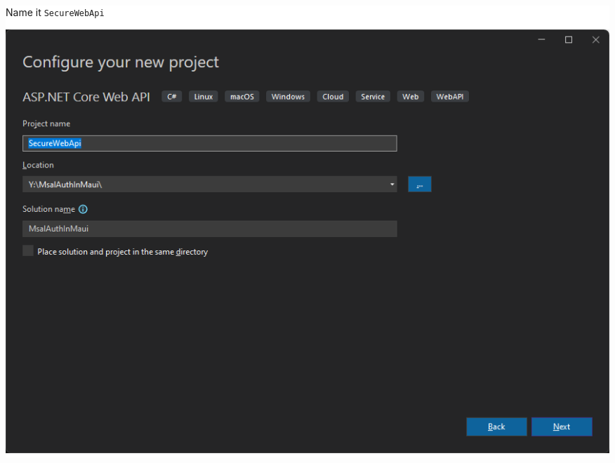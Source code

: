 Name it `SecureWebApi`

![Configure your new project](images/326751c8c729d6f3f4df012ecc1b25e50842d88fb060779a7e0cb65f678013f6.png)  
